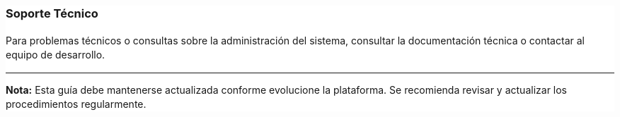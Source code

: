 ### Soporte Técnico
Para problemas técnicos o consultas sobre la administración del sistema, consultar la documentación técnica o contactar al equipo de desarrollo.

---

**Nota:** Esta guía debe mantenerse actualizada conforme evolucione la plataforma. Se recomienda revisar y actualizar los procedimientos regularmente.

